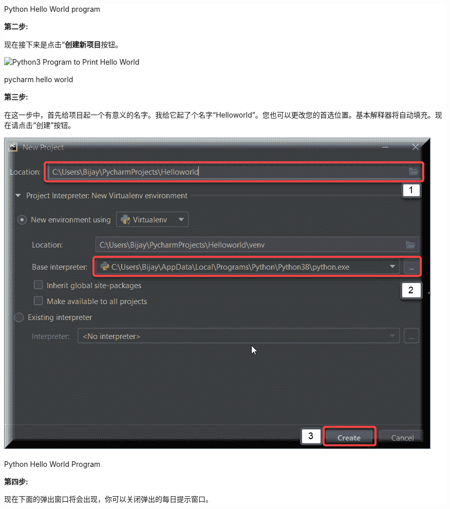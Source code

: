 Python Hello World program

**第二步:**

现在接下来是点击“**创建新项目**按钮。

![Python3 Program to Print Hello World
](img/5f9db5d272179b068ee92c5c625540f1.png "Hello world in python 3.8")

pycharm hello world

**第三步:**

在这一步中，首先给项目起一个有意义的名字。我给它起了个名字“Helloworld”。您也可以更改您的首选位置。基本解释器将自动填充。现在请点击“创建”按钮。

![How do you write a first program in Python?](img/312dd44ccf587f7dd5076a30ee607c5b.png "Helloworld using Python3.8 1")

Python Hello World Program

**第四步:**

现在下面的弹出窗口将会出现，你可以关闭弹出的每日提示窗口。

